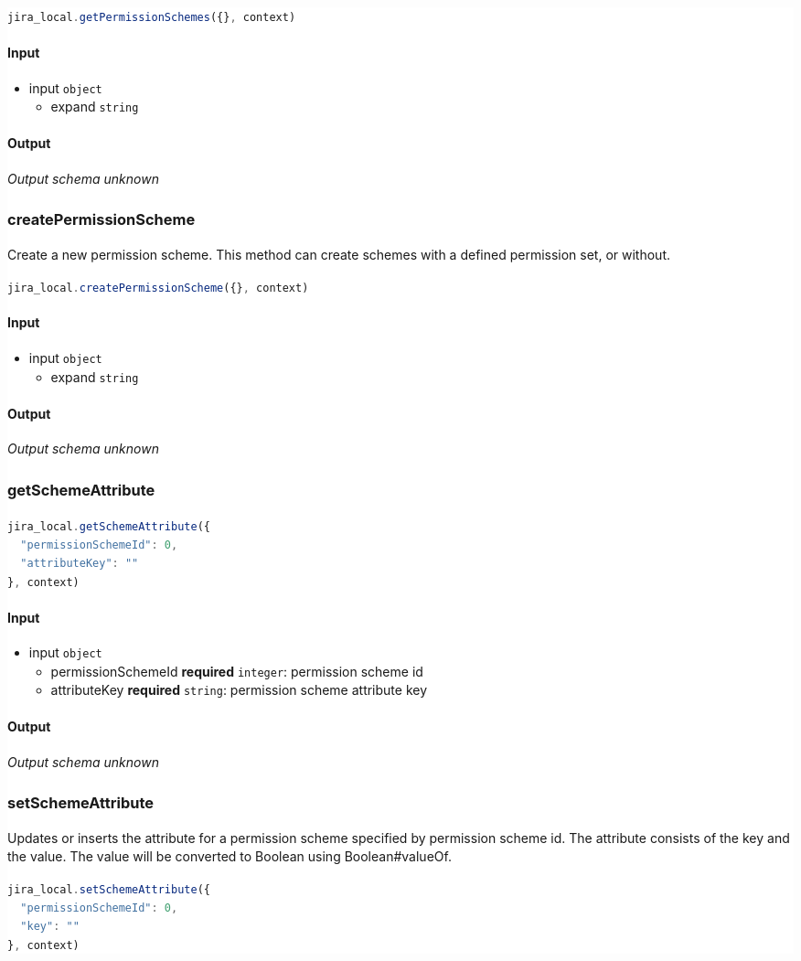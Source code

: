 
```js
jira_local.getPermissionSchemes({}, context)
```

#### Input
* input `object`
  * expand `string`

#### Output
*Output schema unknown*

### createPermissionScheme
Create a new permission scheme.
 This method can create schemes with a defined permission set, or without.


```js
jira_local.createPermissionScheme({}, context)
```

#### Input
* input `object`
  * expand `string`

#### Output
*Output schema unknown*

### getSchemeAttribute



```js
jira_local.getSchemeAttribute({
  "permissionSchemeId": 0,
  "attributeKey": ""
}, context)
```

#### Input
* input `object`
  * permissionSchemeId **required** `integer`: permission scheme id
  * attributeKey **required** `string`: permission scheme attribute key

#### Output
*Output schema unknown*

### setSchemeAttribute
Updates or inserts the attribute for a permission scheme specified by permission scheme id.
 The attribute consists of the key and the value. The value will be converted to Boolean using Boolean#valueOf.


```js
jira_local.setSchemeAttribute({
  "permissionSchemeId": 0,
  "key": ""
}, context)
```
